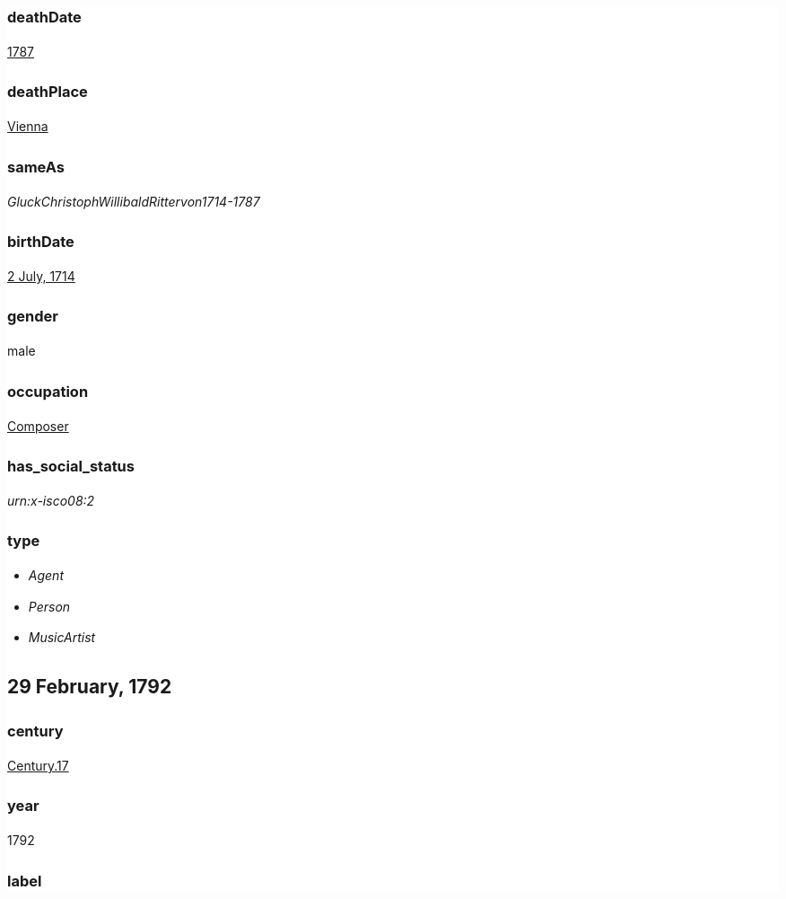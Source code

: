 ### deathDate


[1787](#1787)

### deathPlace


[Vienna](#Vienna)

### sameAs


*GluckChristophWillibaldRittervon1714-1787*

### birthDate


[2 July, 1714](#2-July-1714)

### gender


male

### occupation


[Composer](#Composer)

### has_social_status


*urn:x-isco08:2*

### type

 - *Agent*

 - *Person*

 - *MusicArtist*

## 29 February, 1792

### century


[Century.17](#Century.17)

### year


1792

### label
